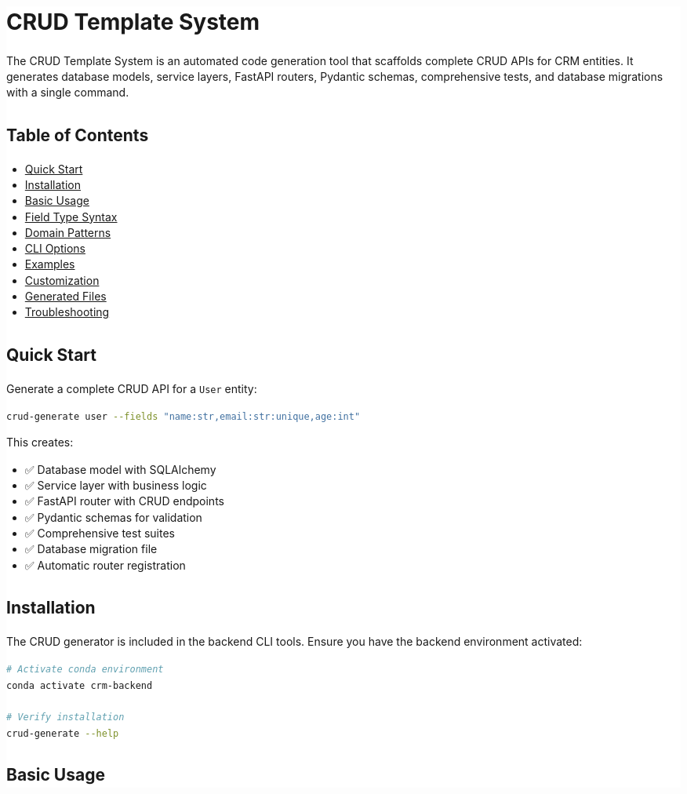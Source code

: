 # CRUD Template System

The CRUD Template System is an automated code generation tool that scaffolds complete CRUD APIs for CRM entities. It generates database models, service layers, FastAPI routers, Pydantic schemas, comprehensive tests, and database migrations with a single command.

## Table of Contents

- [Quick Start](#quick-start)
- [Installation](#installation)
- [Basic Usage](#basic-usage)
- [Field Type Syntax](#field-type-syntax)
- [Domain Patterns](#domain-patterns)
- [CLI Options](#cli-options)
- [Examples](#examples)
- [Customization](#customization)
- [Generated Files](#generated-files)
- [Troubleshooting](#troubleshooting)

## Quick Start

Generate a complete CRUD API for a `User` entity:

```bash
crud-generate user --fields "name:str,email:str:unique,age:int"
```

This creates:
- ✅ Database model with SQLAlchemy
- ✅ Service layer with business logic
- ✅ FastAPI router with CRUD endpoints
- ✅ Pydantic schemas for validation
- ✅ Comprehensive test suites
- ✅ Database migration file
- ✅ Automatic router registration

## Installation

The CRUD generator is included in the backend CLI tools. Ensure you have the backend environment activated:

```bash
# Activate conda environment
conda activate crm-backend

# Verify installation
crud-generate --help
```

## Basic Usage
